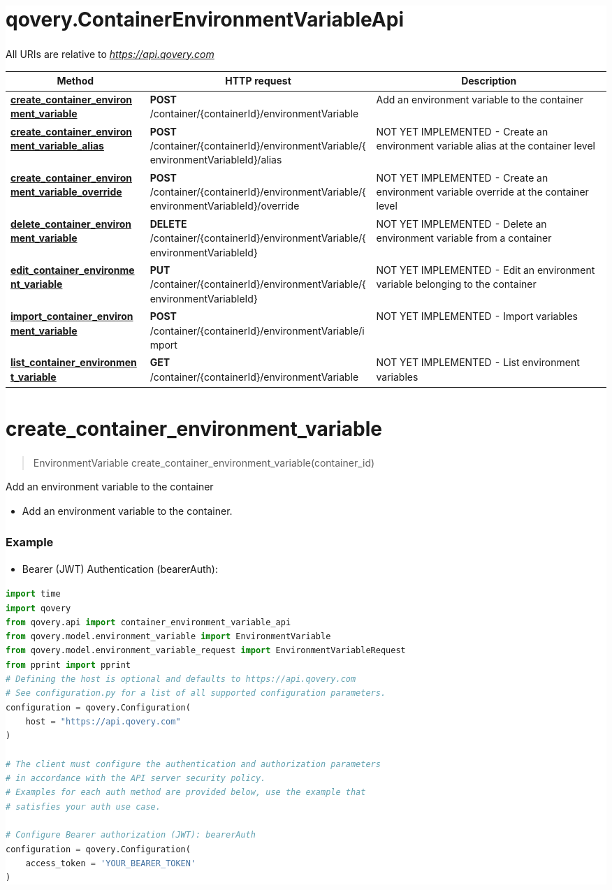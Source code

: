 # qovery.ContainerEnvironmentVariableApi

All URIs are relative to *https://api.qovery.com*

Method | HTTP request | Description
------------- | ------------- | -------------
[**create_container_environment_variable**](ContainerEnvironmentVariableApi.md#create_container_environment_variable) | **POST** /container/{containerId}/environmentVariable | Add an environment variable to the container
[**create_container_environment_variable_alias**](ContainerEnvironmentVariableApi.md#create_container_environment_variable_alias) | **POST** /container/{containerId}/environmentVariable/{environmentVariableId}/alias | NOT YET IMPLEMENTED - Create an environment variable alias at the container level
[**create_container_environment_variable_override**](ContainerEnvironmentVariableApi.md#create_container_environment_variable_override) | **POST** /container/{containerId}/environmentVariable/{environmentVariableId}/override | NOT YET IMPLEMENTED - Create an environment variable override at the container level
[**delete_container_environment_variable**](ContainerEnvironmentVariableApi.md#delete_container_environment_variable) | **DELETE** /container/{containerId}/environmentVariable/{environmentVariableId} | NOT YET IMPLEMENTED - Delete an environment variable from a container
[**edit_container_environment_variable**](ContainerEnvironmentVariableApi.md#edit_container_environment_variable) | **PUT** /container/{containerId}/environmentVariable/{environmentVariableId} | NOT YET IMPLEMENTED - Edit an environment variable belonging to the container
[**import_container_environment_variable**](ContainerEnvironmentVariableApi.md#import_container_environment_variable) | **POST** /container/{containerId}/environmentVariable/import | NOT YET IMPLEMENTED - Import variables
[**list_container_environment_variable**](ContainerEnvironmentVariableApi.md#list_container_environment_variable) | **GET** /container/{containerId}/environmentVariable | NOT YET IMPLEMENTED - List environment variables


# **create_container_environment_variable**
> EnvironmentVariable create_container_environment_variable(container_id)

Add an environment variable to the container

- Add an environment variable to the container. 

### Example

* Bearer (JWT) Authentication (bearerAuth):

```python
import time
import qovery
from qovery.api import container_environment_variable_api
from qovery.model.environment_variable import EnvironmentVariable
from qovery.model.environment_variable_request import EnvironmentVariableRequest
from pprint import pprint
# Defining the host is optional and defaults to https://api.qovery.com
# See configuration.py for a list of all supported configuration parameters.
configuration = qovery.Configuration(
    host = "https://api.qovery.com"
)

# The client must configure the authentication and authorization parameters
# in accordance with the API server security policy.
# Examples for each auth method are provided below, use the example that
# satisfies your auth use case.

# Configure Bearer authorization (JWT): bearerAuth
configuration = qovery.Configuration(
    access_token = 'YOUR_BEARER_TOKEN'
)

```